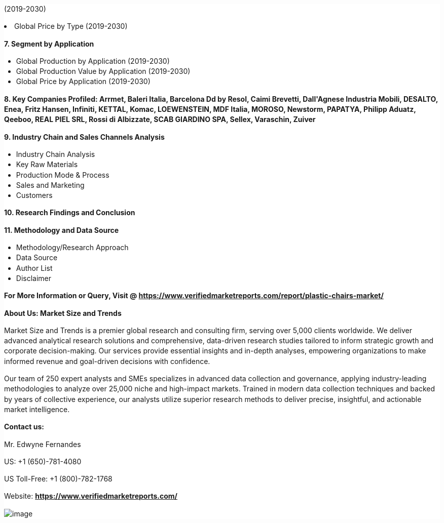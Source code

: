 (2019-2030)</li><li>Global Price by Type (2019-2030)</li></ul><p><strong>7. Segment by Application</strong></p><ul><li>Global Production by Application (2019-2030)</li><li>Global Production Value by Application (2019-2030)</li><li>Global Price by Application (2019-2030)</li></ul><p><strong>8. Key Companies Profiled: Arrmet, Baleri Italia, Barcelona Dd by Resol, Caimi Brevetti, Dall'Agnese Industria Mobili, DESALTO, Enea, Fritz Hansen, Infiniti, KETTAL, Komac, LOEWENSTEIN, MDF Italia, MOROSO, Newstorm, PAPATYA, Philipp Aduatz, Qeeboo, REAL PIEL SRL, Rossi di Albizzate, SCAB GIARDINO SPA, Sellex, Varaschin, Zuiver</strong></p><p><strong>9. Industry Chain and Sales Channels Analysis</strong></p><ul><li>Industry Chain Analysis</li><li>Key Raw Materials</li><li>Production Mode &amp; Process</li><li>Sales and Marketing</li><li>Customers</li></ul><p><strong>10. Research Findings and Conclusion</strong></p><p><strong>11. Methodology and Data Source</strong></p><ul><li>Methodology/Research Approach</li><li>Data Source</li><li>Author List</li><li>Disclaimer</li></ul></p><p><strong>For More Information or Query, Visit @ <a href="https://www.verifiedmarketreports.com/report/plastic-chairs-market/">https://www.verifiedmarketreports.com/report/plastic-chairs-market/</a></strong></p><p><strong>About Us: Market Size and Trends</strong></p><p>Market Size and Trends is a premier global research and consulting firm, serving over 5,000 clients worldwide. We deliver advanced analytical research solutions and comprehensive, data-driven research studies tailored to inform strategic growth and corporate decision-making. Our services provide essential insights and in-depth analyses, empowering organizations to make informed revenue and goal-driven decisions with confidence.</p><p>Our team of 250 expert analysts and SMEs specializes in advanced data collection and governance, applying industry-leading methodologies to analyze over 25,000 niche and high-impact markets. Trained in modern data collection techniques and backed by years of collective experience, our analysts utilize superior research methods to deliver precise, insightful, and actionable market intelligence.</p><p><strong>Contact us:</strong></p><p>Mr. Edwyne Fernandes</p><p>US: +1 (650)-781-4080</p><p>US Toll-Free: +1 (800)-782-1768</p><p>Website: <strong><a href="https://www.verifiedmarketreports.com/">https://www.verifiedmarketreports.com/</a></strong></p>
![image](https://github.com/user-attachments/assets/e30cb7ef-49d4-4ca9-ae3d-9939ee508dd6)
